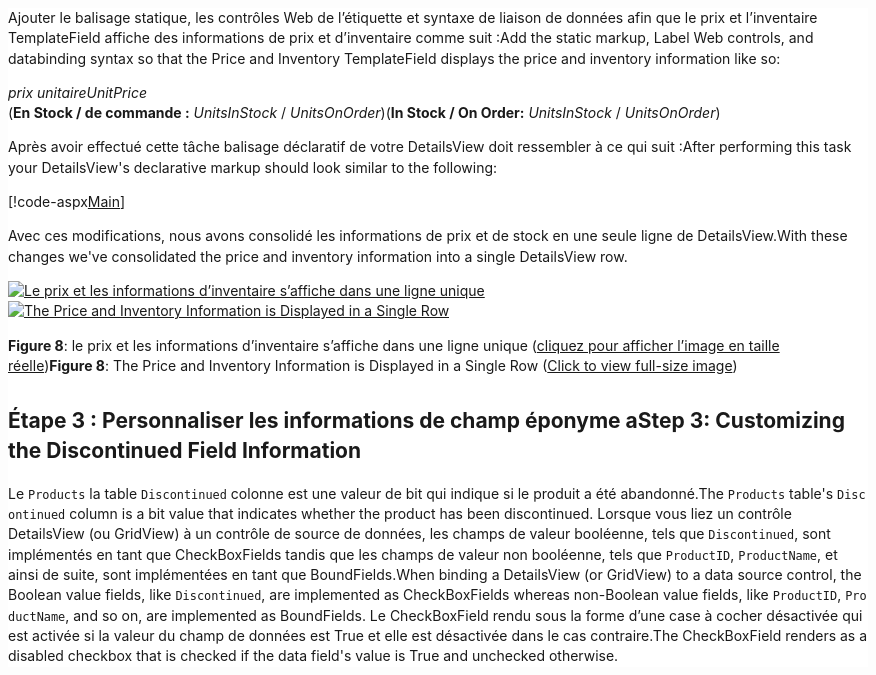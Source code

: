 
<span data-ttu-id="9f9c3-180">Ajouter le balisage statique, les contrôles Web de l’étiquette et syntaxe de liaison de données afin que le prix et l’inventaire TemplateField affiche des informations de prix et d’inventaire comme suit :</span><span class="sxs-lookup"><span data-stu-id="9f9c3-180">Add the static markup, Label Web controls, and databinding syntax so that the Price and Inventory TemplateField displays the price and inventory information like so:</span></span>

<span data-ttu-id="9f9c3-181">*prix unitaire*</span><span class="sxs-lookup"><span data-stu-id="9f9c3-181">*UnitPrice*</span></span>  
<span data-ttu-id="9f9c3-182">(**En Stock / de commande :** *UnitsInStock* / *UnitsOnOrder*)</span><span class="sxs-lookup"><span data-stu-id="9f9c3-182">(**In Stock / On Order:** *UnitsInStock* / *UnitsOnOrder*)</span></span>

<span data-ttu-id="9f9c3-183">Après avoir effectué cette tâche balisage déclaratif de votre DetailsView doit ressembler à ce qui suit :</span><span class="sxs-lookup"><span data-stu-id="9f9c3-183">After performing this task your DetailsView's declarative markup should look similar to the following:</span></span>


[!code-aspx[Main](using-templatefields-in-the-detailsview-control-cs/samples/sample3.aspx)]

<span data-ttu-id="9f9c3-184">Avec ces modifications, nous avons consolidé les informations de prix et de stock en une seule ligne de DetailsView.</span><span class="sxs-lookup"><span data-stu-id="9f9c3-184">With these changes we've consolidated the price and inventory information into a single DetailsView row.</span></span>


<span data-ttu-id="9f9c3-185">[![Le prix et les informations d’inventaire s’affiche dans une ligne unique](using-templatefields-in-the-detailsview-control-cs/_static/image23.png)](using-templatefields-in-the-detailsview-control-cs/_static/image22.png)</span><span class="sxs-lookup"><span data-stu-id="9f9c3-185">[![The Price and Inventory Information is Displayed in a Single Row](using-templatefields-in-the-detailsview-control-cs/_static/image23.png)](using-templatefields-in-the-detailsview-control-cs/_static/image22.png)</span></span>

<span data-ttu-id="9f9c3-186">**Figure 8**: le prix et les informations d’inventaire s’affiche dans une ligne unique ([cliquez pour afficher l’image en taille réelle](using-templatefields-in-the-detailsview-control-cs/_static/image24.png))</span><span class="sxs-lookup"><span data-stu-id="9f9c3-186">**Figure 8**: The Price and Inventory Information is Displayed in a Single Row ([Click to view full-size image](using-templatefields-in-the-detailsview-control-cs/_static/image24.png))</span></span>


## <a name="step-3-customizing-the-discontinued-field-information"></a><span data-ttu-id="9f9c3-187">Étape 3 : Personnaliser les informations de champ éponyme a</span><span class="sxs-lookup"><span data-stu-id="9f9c3-187">Step 3: Customizing the Discontinued Field Information</span></span>

<span data-ttu-id="9f9c3-188">Le `Products` la table `Discontinued` colonne est une valeur de bit qui indique si le produit a été abandonné.</span><span class="sxs-lookup"><span data-stu-id="9f9c3-188">The `Products` table's `Discontinued` column is a bit value that indicates whether the product has been discontinued.</span></span> <span data-ttu-id="9f9c3-189">Lorsque vous liez un contrôle DetailsView (ou GridView) à un contrôle de source de données, les champs de valeur booléenne, tels que `Discontinued`, sont implémentés en tant que CheckBoxFields tandis que les champs de valeur non booléenne, tels que `ProductID`, `ProductName`, et ainsi de suite, sont implémentées en tant que BoundFields.</span><span class="sxs-lookup"><span data-stu-id="9f9c3-189">When binding a DetailsView (or GridView) to a data source control, the Boolean value fields, like `Discontinued`, are implemented as CheckBoxFields whereas non-Boolean value fields, like `ProductID`, `ProductName`, and so on, are implemented as BoundFields.</span></span> <span data-ttu-id="9f9c3-190">Le CheckBoxField rendu sous la forme d’une case à cocher désactivée qui est activée si la valeur du champ de données est True et elle est désactivée dans le cas contraire.</span><span class="sxs-lookup"><span data-stu-id="9f9c3-190">The CheckBoxField renders as a disabled checkbox that is checked if the data field's value is True and unchecked otherwise.</span></span>
